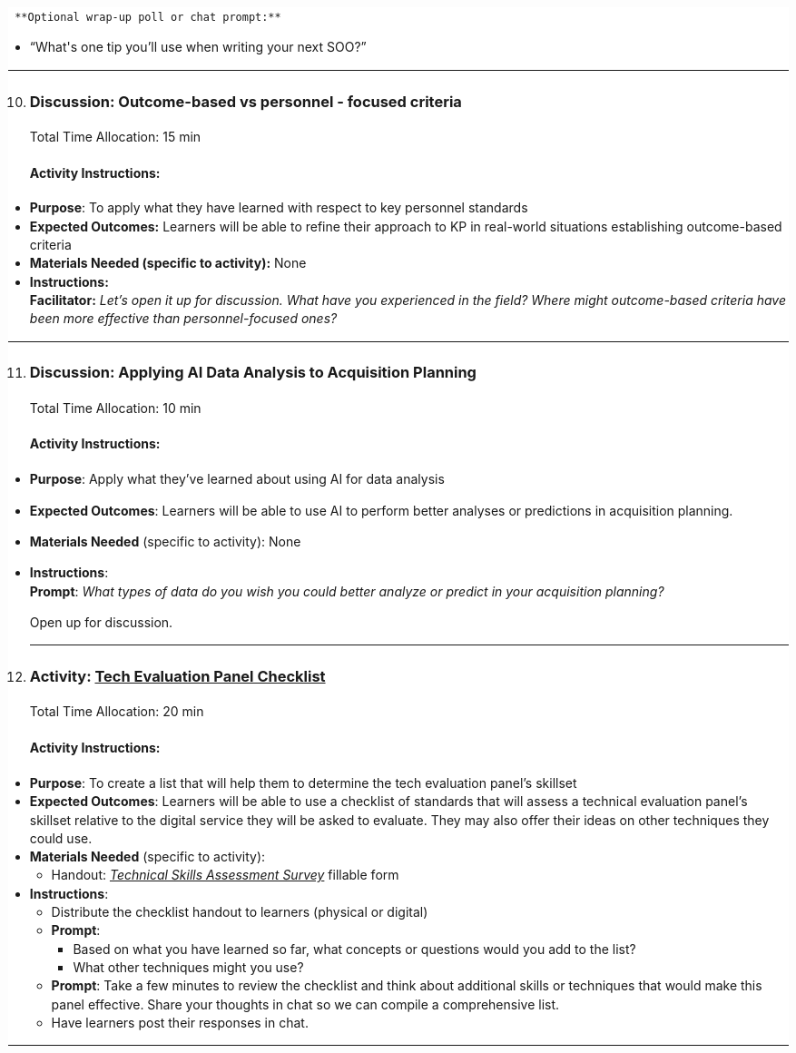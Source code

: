      **Optional wrap-up poll or chat prompt:**

* “What's one tip you’ll use when writing your next SOO?”

---

10. ### Discussion: Outcome-based vs personnel \- focused criteria

    Total Time Allocation:  15 min

    #### Activity Instructions:

* **Purpose**: To apply what they have learned with respect to key personnel standards  
* **Expected Outcomes:** Learners will be able to refine their approach to KP in real-world situations establishing outcome-based criteria  
* **Materials Needed (specific to activity):** None  
* **Instructions:**   
  **Facilitator:** *Let’s open it up for discussion. What have you experienced in the field? Where might outcome-based criteria have been more effective than personnel-focused ones?*

---

11. ### Discussion: Applying AI Data Analysis to Acquisition Planning

    Total Time Allocation:  10 min

    #### Activity Instructions:

* **Purpose**: Apply what they’ve learned about using AI for data analysis  
* **Expected Outcomes**: Learners will be able to use AI to perform better analyses or predictions in acquisition planning.  
* **Materials Needed** (specific to activity): None  
* **Instructions**:    
  **Prompt**: *What types of data do you wish you could better analyze or predict in your acquisition planning?*

  Open up for discussion.

  ---

12. ### Activity: [Tech Evaluation Panel Checklist](https://github.com/usds/ditap-curriculum-update/blob/571162ad7e16a5d79b741e0fe4d0d6d3b89ed8aa/3_Curriculum/3B_DITAP-Core-Curriculum/Module-3/In-Class-Materials/Tech%20Evaluation%20Panel%20Checklist.md)

    Total Time Allocation:  20 min 

    #### Activity Instructions:

* **Purpose**: To create a list that will help them to determine the tech evaluation panel’s skillset  
* **Expected Outcomes**: Learners will be able to use a checklist of standards that will assess a technical evaluation panel’s skillset relative to the digital service they will be asked to evaluate. They may also offer their ideas on other techniques they could use.  
* **Materials Needed** (specific to activity):   
  * Handout: [*Technical Skills Assessment Survey*](https://github.com/usds/ditap-curriculum-update/blob/571162ad7e16a5d79b741e0fe4d0d6d3b89ed8aa/3_Curriculum/3B_DITAP-Core-Curriculum/Module-3/In-Class-Materials/Tech%20Evaluation%20Panel%20Checklist.md) fillable form  
* **Instructions**:   
  * Distribute the checklist handout to learners (physical or digital)  
  * **Prompt**:    
    * Based on what you have learned so far, what concepts or questions would you add to the list?   
    * What other techniques might you use?   
  * **Prompt**: Take a few minutes to review the checklist and think about additional skills or techniques that would make this panel effective. Share your thoughts in chat so we can compile a comprehensive list.  
  * Have learners post their responses in chat.

---